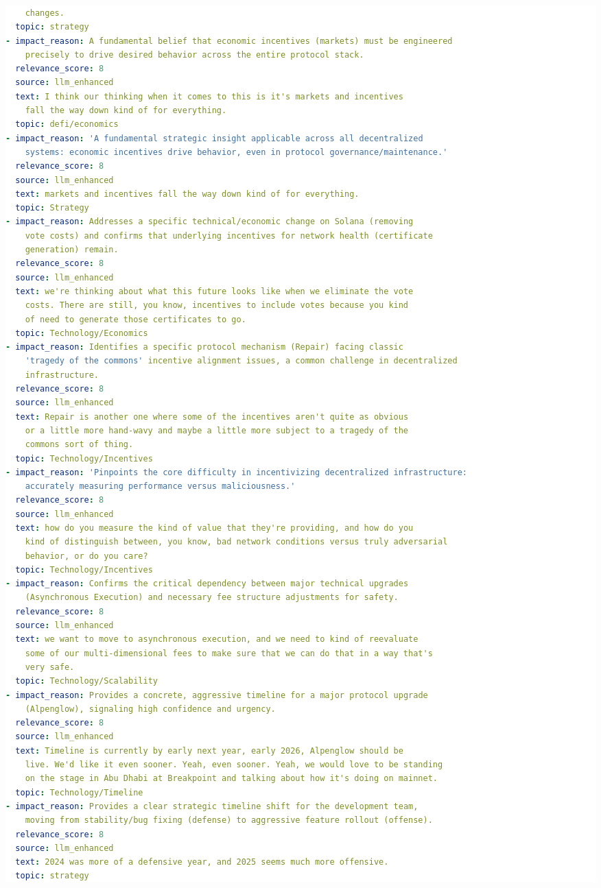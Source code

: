 ```yaml
    changes.
  topic: strategy
- impact_reason: A fundamental belief that economic incentives (markets) must be engineered
    precisely to drive desired behavior across the entire protocol stack.
  relevance_score: 8
  source: llm_enhanced
  text: I think our thinking when it comes to this is it's markets and incentives
    fall the way down kind of for everything.
  topic: defi/economics
- impact_reason: 'A fundamental strategic insight applicable across all decentralized
    systems: economic incentives drive behavior, even in protocol governance/maintenance.'
  relevance_score: 8
  source: llm_enhanced
  text: markets and incentives fall the way down kind of for everything.
  topic: Strategy
- impact_reason: Addresses a specific technical/economic change on Solana (removing
    vote costs) and confirms that underlying incentives for network health (certificate
    generation) remain.
  relevance_score: 8
  source: llm_enhanced
  text: we're thinking about what this future looks like when we eliminate the vote
    costs. There are still, you know, incentives to include votes because you kind
    of need to generate those certificates to go.
  topic: Technology/Economics
- impact_reason: Identifies a specific protocol mechanism (Repair) facing classic
    'tragedy of the commons' incentive alignment issues, a common challenge in decentralized
    infrastructure.
  relevance_score: 8
  source: llm_enhanced
  text: Repair is another one where some of the incentives aren't quite as obvious
    or a little more hand-wavy and maybe a little more subject to a tragedy of the
    commons sort of thing.
  topic: Technology/Incentives
- impact_reason: 'Pinpoints the core difficulty in incentivizing decentralized infrastructure:
    accurately measuring performance versus maliciousness.'
  relevance_score: 8
  source: llm_enhanced
  text: how do you measure the kind of value that they're providing, and how do you
    kind of distinguish between, you know, bad network conditions versus truly adversarial
    behavior, or do you care?
  topic: Technology/Incentives
- impact_reason: Confirms the critical dependency between major technical upgrades
    (Asynchronous Execution) and necessary fee structure adjustments for safety.
  relevance_score: 8
  source: llm_enhanced
  text: we want to move to asynchronous execution, and we need to kind of reevaluate
    some of our multi-dimensional fees to make sure that we can do that in a way that's
    very safe.
  topic: Technology/Scalability
- impact_reason: Provides a concrete, aggressive timeline for a major protocol upgrade
    (Alpenglow), signaling high confidence and urgency.
  relevance_score: 8
  source: llm_enhanced
  text: Timeline is currently by early next year, early 2026, Alpenglow should be
    live. We'd like it even sooner. Yeah, even sooner. Yeah, we would love to be standing
    on the stage in Abu Dhabi at Breakpoint and talking about how it's doing on mainnet.
  topic: Technology/Timeline
- impact_reason: Provides a clear strategic timeline shift for the development team,
    moving from stability/bug fixing (defense) to aggressive feature rollout (offense).
  relevance_score: 8
  source: llm_enhanced
  text: 2024 was more of a defensive year, and 2025 seems much more offensive.
  topic: strategy
```
